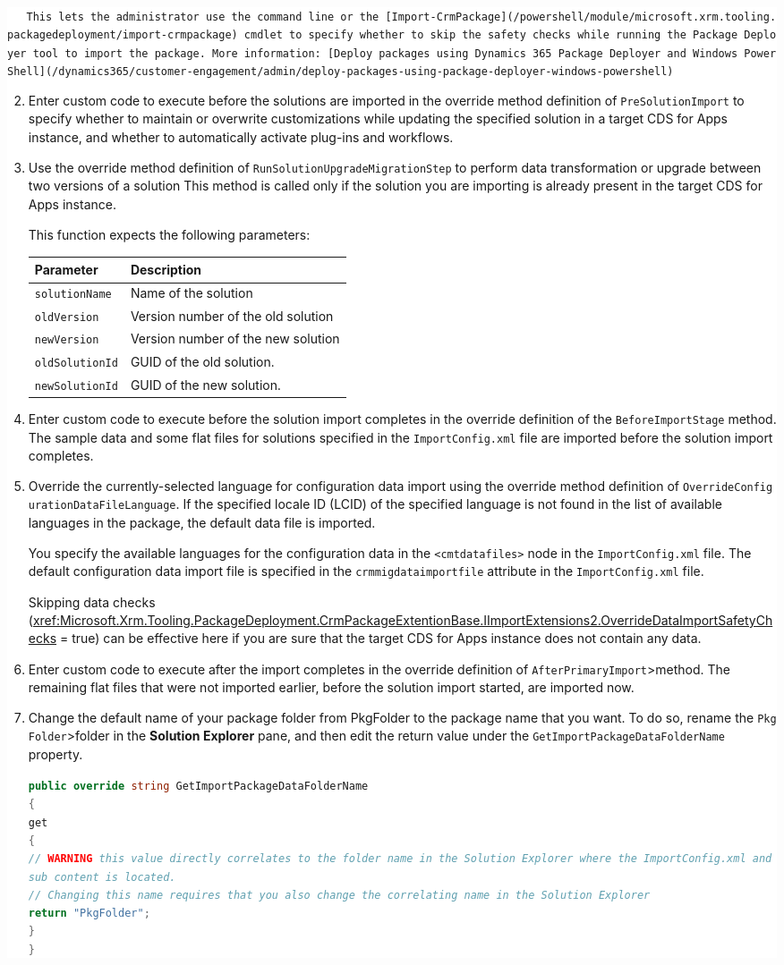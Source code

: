        This lets the administrator use the command line or the [Import-CrmPackage](/powershell/module/microsoft.xrm.tooling.packagedeployment/import-crmpackage) cmdlet to specify whether to skip the safety checks while running the Package Deployer tool to import the package. More information: [Deploy packages using Dynamics 365 Package Deployer and Windows PowerShell](/dynamics365/customer-engagement/admin/deploy-packages-using-package-deployer-windows-powershell)  

   2. Enter custom code to execute before the solutions are imported in  the override method definition of `PreSolutionImport` to specify whether to maintain or overwrite customizations while updating the specified solution in a target CDS for Apps instance, and whether to automatically activate plug-ins and workflows.  

   3. Use the override method definition of `RunSolutionUpgradeMigrationStep` to perform data transformation or upgrade between two versions of a solution This method is called only if the solution you are importing is already present in the target CDS for Apps instance.  

        This function expects the following parameters:  

        |    Parameter    |            Description             |
        |-----------------|------------------------------------|
        | `solutionName`  |        Name of the solution        |
        |  `oldVersion`   | Version number of the old solution |
        |  `newVersion`   | Version number of the new solution |
        | `oldSolutionId` |     GUID of the old solution.      |
        | `newSolutionId` |     GUID of the new solution.      |


   4. Enter custom code to execute before the solution import completes in the override definition of the `BeforeImportStage` method. The sample data and some flat files for solutions specified in the `ImportConfig.xml` file are imported before the solution import completes.  

   5. Override the currently-selected language for configuration data import using the override method definition of `OverrideConfigurationDataFileLanguage`. If the specified locale ID (LCID) of the specified language is not found in the list of available languages in the package, the default data file is imported.  

       You specify the available languages for the configuration data in the `<cmtdatafiles>` node in the `ImportConfig.xml` file. The default configuration data import file is specified in the `crmmigdataimportfile` attribute in the `ImportConfig.xml` file.  

       Skipping data checks (<xref:Microsoft.Xrm.Tooling.PackageDeployment.CrmPackageExtentionBase.IImportExtensions2.OverrideDataImportSafetyChecks> = true) can be effective here if you are sure that the target CDS for Apps instance does not contain any data.  

   6. Enter custom code to execute after the import completes in the override definition of `AfterPrimaryImport`>method. The remaining flat files that were not imported earlier, before the solution import started, are imported now.  

   7. Change the default name of your package folder from PkgFolder to the package name that you want. To do so, rename the `PkgFolder`>folder in the **Solution Explorer** pane, and then edit the return value under the `GetImportPackageDataFolderName` property.  

      ```csharp  
      public override string GetImportPackageDataFolderName  
      {  
      get  
      {  
      // WARNING this value directly correlates to the folder name in the Solution Explorer where the ImportConfig.xml and sub content is located.  
      // Changing this name requires that you also change the correlating name in the Solution Explorer  
      return "PkgFolder";  
      }  
      }  
      ```  

